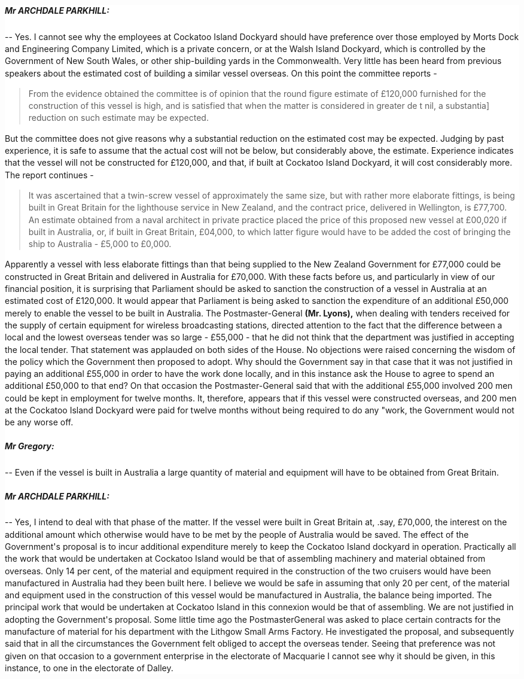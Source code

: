 ##### Mr ARCHDALE PARKHILL:

-- Yes. I cannot see why the employees at Cockatoo Island Dockyard should have preference over those employed by Morts Dock and Engineering Company Limited, which is a private concern, or at the Walsh Island Dockyard, which is controlled by the Government of New South Wales, or other ship-building yards in the Commonwealth. Very little has been heard from previous speakers about the estimated cost of building a similar vessel overseas. On this point the committee reports - 

  >From the evidence obtained the committee is of opinion that the round figure estimate of £120,000 furnished for the construction of this vessel is high, and is satisfied that when the matter is considered in greater de t nil, a substantia] reduction on such estimate may be expected. 

But the committee does not give reasons why a substantial reduction on the estimated cost may be expected. Judging by past experience, it is safe to assume that the actual cost will not be below, but considerably above, the estimate. Experience indicates that the vessel will not be constructed for £120,000, and that, if built at Cockatoo Island Dockyard, it will cost considerably more. The report continues - 

  >It was ascertained that a twin-screw vessel of approximately the same size, but with rather more elaborate fittings, is being built in Great Britain for the lighthouse service in New Zealand, and the contract price, delivered in Wellington, is £77,700. An estimate obtained from a naval architect in private practice placed the price of this proposed new vessel at £00,020 if built in Australia, or, if built in Great Britain, £04,000, to which latter figure would have to be added the cost of bringing the ship to Australia - £5,000 to £0,000. 

Apparently a vessel with less elaborate fittings than that being supplied to the New Zealand Government for £77,000 could be constructed in Great Britain and delivered in Australia for £70,000. With these facts before us, and particularly in view of our financial position, it is surprising that Parliament should be asked to sanction the construction of a vessel in Australia at an estimated cost of £120,000. It would appear that Parliament is being asked to sanction the expenditure of an additional £50,000 merely to enable the vessel to be built in Australia. The Postmaster-General  **(Mr. Lyons),**  when dealing with tenders received for the supply of certain equipment for wireless broadcasting stations, directed attention to the fact that the difference between a local and the lowest overseas tender was so large - £55,000 - that he did not think that the department was justified in accepting the local tender. That statement was applauded on both sides of the House. No objections were raised concerning the wisdom of the policy which the Government then proposed to adopt. Why should the Government say in that case that it was not justified in paying an additional £55,000 in order to have the work done locally, and in this instance ask the House to agree to spend an additional £50,000 to that end? On that occasion the Postmaster-General said that with the additional £55,000 involved 200 men could be kept in employment for twelve months. It, therefore, appears that if this vessel were constructed overseas, and 200 men at the Cockatoo Island Dockyard were paid for twelve months without being required to do any "work, the Government would not be any worse off. 

##### Mr Gregory:

-- Even if the vessel is  built in Australia a large quantity of material and equipment will have to be obtained from Great Britain. 

##### Mr ARCHDALE PARKHILL:

-- Yes, I intend to deal with that phase of the matter. If the vessel were built in Great Britain at, .say, £70,000, the interest on the additional amount which otherwise would have to be met by the people of Australia would be saved. The effect of the Government's proposal is to incur additional expenditure merely to keep the Cockatoo Island dockyard in operation. Practically all the work that would be undertaken at Cockatoo Island would be that of assembling machinery and material obtained from overseas. Only 14 per cent, of the material and equipment required in the construction of the two cruisers would have been manufactured in Australia had they been built here. I believe we would be safe in assuming that only 20 per cent, of the material and equipment used in the construction of this vessel would be manufactured in Australia, the balance being imported. The principal work that would be undertaken at Cockatoo Island in this connexion would be that of assembling. We are not justified in adopting the Government's proposal. Some little time ago the PostmasterGeneral was asked to place certain contracts for the manufacture of material for his department with the Lithgow Small Arms Factory. He investigated the proposal, and subsequently said that in all the circumstances the Government felt obliged to accept the overseas tender. Seeing that preference was not given on that occasion to a government enterprise in the electorate of Macquarie I cannot see why it should be given, in this instance, to one in the electorate of Dalley. 
